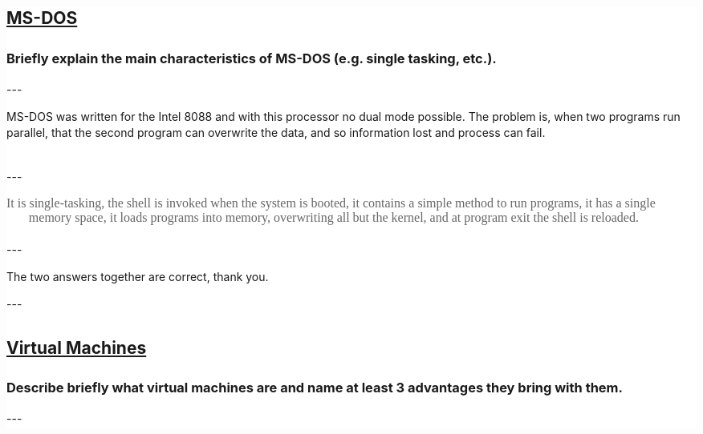 ## <td class="topic starter"><a href="http://moodle.dhbw-mannheim.de/mod/forum/discuss.php?d=14010">MS-DOS</a></td><div class="posting fullpost">
###  Briefly explain the main characteristics of MS-DOS (e.g. single tasking, etc.).
 <div class="attachedimages"></div>
</div>
---

<div class="posting fullpost">
 <p></p>
 <p></p>
 <p>MS-DOS was written for the Intel 8088 and with this processor no dual mode possible. The problem is, when two programs run parallel, that the second program can overwrite the data, and so information lost and process can fail.</p>
 <br>
 <div class="attachedimages"></div>
</div>
---

<div class="posting fullpost">
 <p></p>
 <pre style="margin-top:5.76pt;margin-bottom:0pt;margin-left:.29in;text-indent:-.29in;text-align:left;vertical-align:baseline;"></pre>
 <p style="margin-top:5.75pt;margin-right:0cm;margin-bottom:.0001pt;margin-left:20.9pt;text-indent:-20.9pt;line-height:normal;background:#FFFFFF;vertical-align:baseline;"><span lang="en-gb" style="font-size:12pt;font-family:'Times New Roman', serif;color:#666666;" xml:lang="en-gb">It is single-tasking, the shell is invoked when the system is booted, it contains a simple method to run programs, it has a single memory space, it loads programs into memory, overwriting all but the kernel, and at program exit the shell is reloaded.</span></p>
 <br>
 <div class="attachedimages"></div>
</div>
---

<div class="posting fullpost">
 <p>The two answers together are correct, thank you.</p>
 <div class="attachedimages"></div>
</div>
---

## <td class="topic starter"><a href="http://moodle.dhbw-mannheim.de/mod/forum/discuss.php?d=14027">Virtual Machines</a></td><div class="posting fullpost">
###  <p>Describe briefly what virtual machines are and name at least 3 advantages they bring with them.</p>
 <div class="attachedimages"></div>
</div>
---
